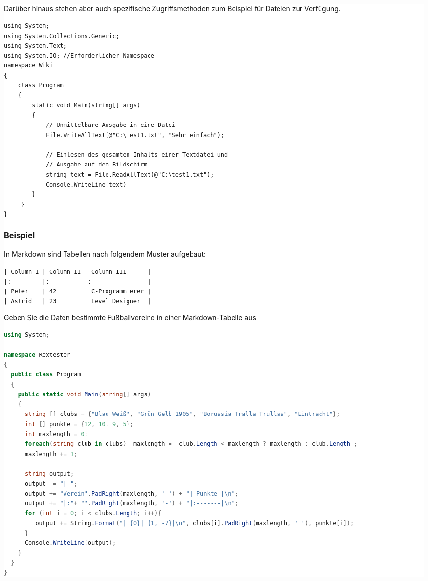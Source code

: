Darüber hinaus stehen aber auch spezifische Zugriffsmethoden zum Beispiel für
Dateien zur Verfügung.

```CSharp
using System;
using System.Collections.Generic;
using System.Text;
using System.IO; //Erforderlicher Namespace
namespace Wiki
{
    class Program
    {
        static void Main(string[] args)
        {
            // Unmittelbare Ausgabe in eine Datei
            File.WriteAllText(@"C:\test1.txt", "Sehr einfach");

            // Einlesen des gesamten Inhalts einer Textdatei und
            // Ausgabe auf dem Bildschirm
            string text = File.ReadAllText(@"C:\test1.txt");
            Console.WriteLine(text);
        }
     }
}
```

### Beispiel

In Markdown sind Tabellen nach folgendem Muster aufgebaut:

```
| Column I | Column II | Column III      |
|:---------|:----------|:----------------|
| Peter    | 42        | C-Programmierer |
| Astrid   | 23        | Level Designer  |
```

Geben Sie die Daten bestimmte Fußballvereine in einer Markdown-Tabelle aus.

```csharp   GenerateMarkDownTable
using System;

namespace Rextester
{
  public class Program
  {
    public static void Main(string[] args)
    {
      string [] clubs = {"Blau Weiß", "Grün Gelb 1905", "Borussia Tralla Trullas", "Eintracht"};
      int [] punkte = {12, 10, 9, 5};
      int maxlength = 0;
      foreach(string club in clubs)  maxlength =  club.Length < maxlength ? maxlength : club.Length ;
      maxlength += 1;

      string output;
      output  = "| ";
      output += "Verein".PadRight(maxlength, ' ') + "| Punkte |\n";
      output += "|:"+ "".PadRight(maxlength, '-') + "|:-------|\n";
      for (int i = 0; i < clubs.Length; i++){
         output += String.Format("| {0}| {1, -7}|\n", clubs[i].PadRight(maxlength, ' '), punkte[i]);
      }
      Console.WriteLine(output);
    }
  }
}
```